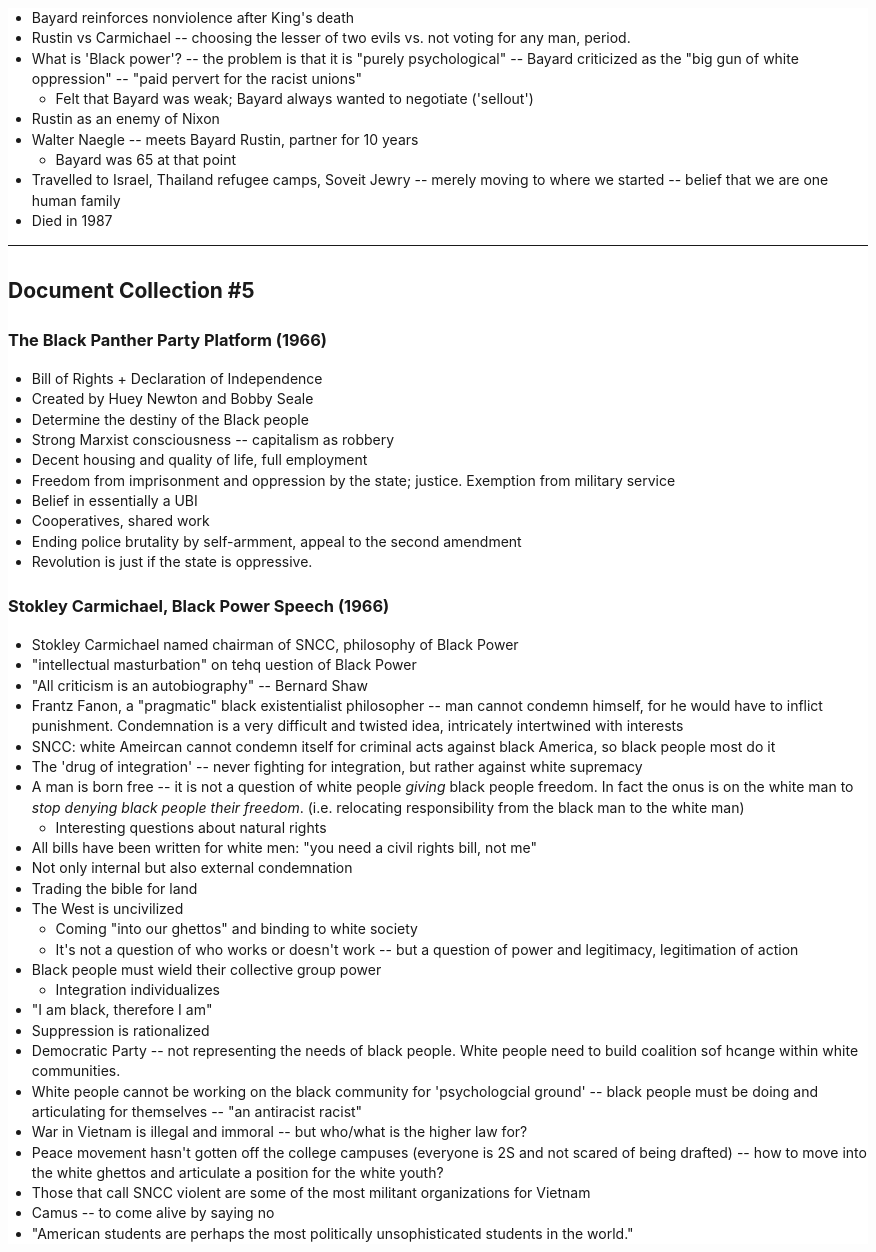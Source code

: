- Bayard reinforces nonviolence after King's death
- Rustin vs Carmichael -- choosing the lesser of two evils vs. not voting for any man, period.
- What is 'Black power'? -- the problem is that it is "purely psychological" -- Bayard criticized as the "big gun of white oppression" -- "paid pervert for the racist unions"
  - Felt that Bayard was weak; Bayard always wanted to negotiate ('sellout')
- Rustin as an enemy of Nixon
- Walter Naegle -- meets Bayard Rustin, partner for 10 years
  - Bayard was 65 at that point
- Travelled to Israel, Thailand refugee camps, Soveit Jewry -- merely moving to where we started -- belief that we are one human family
- Died in 1987

---

## Document Collection #5

### The Black Panther Party Platform (1966)
- Bill of Rights + Declaration of Independence
- Created by Huey Newton and Bobby Seale
- Determine the destiny of the Black people
- Strong Marxist consciousness -- capitalism as robbery
- Decent housing and quality of life, full employment
- Freedom from imprisonment and oppression by the state; justice. Exemption from military service
- Belief in essentially a UBI
- Cooperatives, shared work
- Ending police brutality by self-armment, appeal to the second amendment
- Revolution is just if the state is oppressive.

### Stokley Carmichael, Black Power Speech (1966)
- Stokley Carmichael named chairman of SNCC, philosophy of Black Power
- "intellectual masturbation" on tehq uestion of Black Power
- "All criticism is an autobiography" -- Bernard Shaw
- Frantz Fanon, a "pragmatic" black existentialist philosopher -- man cannot condemn himself, for he would have to inflict punishment. Condemnation is a very difficult and twisted idea, intricately intertwined with interests
- SNCC: white Ameircan cannot condemn itself for criminal acts against black America, so black people most do it
- The 'drug of integration' -- never fighting for integration, but rather against white supremacy
- A man is born free -- it is not a question of white people *giving* black people freedom. In fact the onus is on the white man to *stop denying black people their freedom*. (i.e. relocating responsibility from the black man to the white man)
  - Interesting questions about natural rights
- All bills have been written for white men: "you need a civil rights bill, not me"
- Not only internal but also external condemnation
- Trading the bible for land
- The West is uncivilized
  - Coming "into our ghettos" and binding to white society
  - It's not a question of who works or doesn't work -- but a question of power and legitimacy, legitimation of action
- Black people must wield their collective group power
  - Integration individualizes
- "I am black, therefore I am"
- Suppression is rationalized
- Democratic Party -- not representing the needs of black people. White people need to build coalition sof hcange within white communities.
- White people cannot be working on the black community for 'psychologcial ground' -- black people must be doing and articulating for themselves -- "an antiracist racist"
- War in Vietnam is illegal and immoral -- but who/what is the higher law for?
- Peace movement hasn't gotten off the college campuses (everyone is 2S and not scared of being drafted) -- how to move into the white ghettos and articulate a position for the white youth?
- Those that call SNCC violent are some of the most militant organizations for Vietnam
- Camus -- to come alive by saying no
- "American students are perhaps the most politically unsophisticated students in the world."